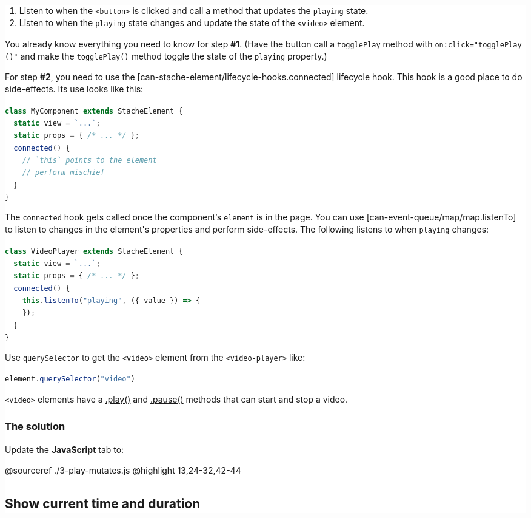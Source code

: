 1. Listen to when the `<button>` is clicked and call a method that updates the `playing` state.
2. Listen to when the `playing` state changes and update the state of the `<video>` element.

You already know everything you need to know for step __#1__.  (Have the button call a `togglePlay` method with `on:click="togglePlay()"` and make the `togglePlay()` method toggle the state of the `playing` property.)

For step __#2__, you need to use the [can-stache-element/lifecycle-hooks.connected] lifecycle hook. This
hook is a good place to do side-effects. Its use looks like this:

```js
class MyComponent extends StacheElement {
  static view = `...`;
  static props = { /* ... */ };
  connected() {
    // `this` points to the element
    // perform mischief
  }
}
```

The `connected` hook gets called once the component’s `element` is in the page. You can
use [can-event-queue/map/map.listenTo] to listen to changes in the element's properties
and perform side-effects. The following listens to when `playing` changes:

```js
class VideoPlayer extends StacheElement {
  static view = `...`;
  static props = { /* ... */ };
  connected() {
    this.listenTo("playing", ({ value }) => {
    });
  }
}
```

Use `querySelector` to get the `<video>` element from the `<video-player>` like:

```js
element.querySelector("video")
```

`<video>` elements have a [.play()](https://developer.mozilla.org/en-US/docs/Web/API/HTMLMediaElement/play) and [.pause()](https://developer.mozilla.org/en-US/docs/Web/API/HTMLMediaElement/pause) methods that can start and stop a video.


### The solution

Update the __JavaScript__ tab to:

@sourceref ./3-play-mutates.js
@highlight 13,24-32,42-44


## Show current time and duration ##
